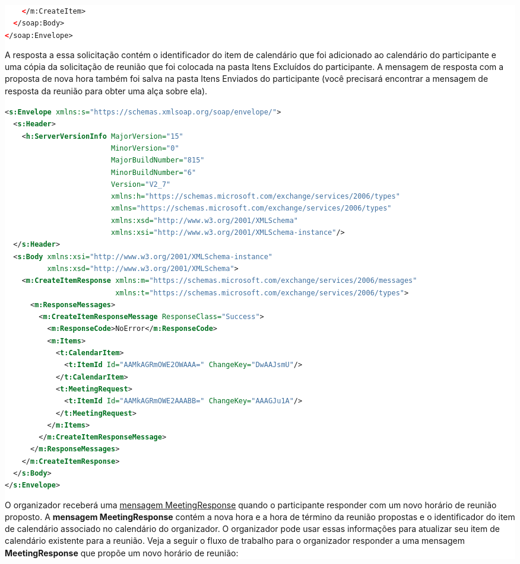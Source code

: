 ```XML
    </m:CreateItem>
  </soap:Body>
</soap:Envelope>
```

A resposta a essa solicitação contém o identificador do item de calendário que foi adicionado ao calendário do participante e uma cópia da solicitação de reunião que foi colocada na pasta Itens Excluídos do participante. A mensagem de resposta com a proposta de nova hora também foi salva na pasta Itens Enviados do participante (você precisará encontrar a mensagem de resposta da reunião para obter uma alça sobre ela).
  
```XML
<s:Envelope xmlns:s="https://schemas.xmlsoap.org/soap/envelope/">
  <s:Header>
    <h:ServerVersionInfo MajorVersion="15" 
                         MinorVersion="0" 
                         MajorBuildNumber="815" 
                         MinorBuildNumber="6" 
                         Version="V2_7" 
                         xmlns:h="https://schemas.microsoft.com/exchange/services/2006/types" 
                         xmlns="https://schemas.microsoft.com/exchange/services/2006/types" 
                         xmlns:xsd="http://www.w3.org/2001/XMLSchema" 
                         xmlns:xsi="http://www.w3.org/2001/XMLSchema-instance"/>
  </s:Header>
  <s:Body xmlns:xsi="http://www.w3.org/2001/XMLSchema-instance" 
          xmlns:xsd="http://www.w3.org/2001/XMLSchema">
    <m:CreateItemResponse xmlns:m="https://schemas.microsoft.com/exchange/services/2006/messages" 
                          xmlns:t="https://schemas.microsoft.com/exchange/services/2006/types">
      <m:ResponseMessages>
        <m:CreateItemResponseMessage ResponseClass="Success">
          <m:ResponseCode>NoError</m:ResponseCode>
          <m:Items>
            <t:CalendarItem>
              <t:ItemId Id="AAMkAGRmOWE2OWAAA=" ChangeKey="DwAAJsmU"/>
            </t:CalendarItem>
            <t:MeetingRequest>
              <t:ItemId Id="AAMkAGRmOWE2AAABB=" ChangeKey="AAAGJu1A"/>
            </t:MeetingRequest>
          </m:Items>
        </m:CreateItemResponseMessage>
      </m:ResponseMessages>
    </m:CreateItemResponse>
  </s:Body>
</s:Envelope>
```

O organizador receberá uma [mensagem MeetingResponse](https://msdn.microsoft.com/library/9f798e79-dafd-4d4d-9967-95fd8e5c0502%28Office.15%29.aspx) quando o participante responder com um novo horário de reunião proposto. A **mensagem MeetingResponse** contém a nova hora e a hora de término da reunião propostas e o identificador do item de calendário associado no calendário do organizador. O organizador pode usar essas informações para atualizar seu item de calendário existente para a reunião. Veja a seguir o fluxo de trabalho para o organizador responder a uma mensagem **MeetingResponse** que propõe um novo horário de reunião: 
  